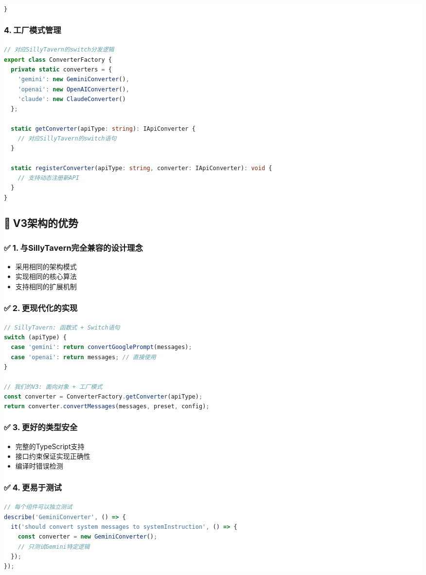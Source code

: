 ```typescript
}
```

### 4. **工厂模式管理**
```typescript
// 对应SillyTavern的switch分发逻辑
export class ConverterFactory {
  private static converters = {
    'gemini': new GeminiConverter(),
    'openai': new OpenAIConverter(),
    'claude': new ClaudeConverter()
  };
  
  static getConverter(apiType: string): IApiConverter {
    // 对应SillyTavern的switch语句
  }
  
  static registerConverter(apiType: string, converter: IApiConverter): void {
    // 支持动态注册新API
  }
}
```

## 🚀 V3架构的优势

### ✅ **1. 与SillyTavern完全兼容的设计理念**
- 采用相同的架构模式
- 实现相同的核心算法
- 支持相同的扩展机制

### ✅ **2. 更现代化的实现**
```typescript
// SillyTavern: 函数式 + Switch语句
switch (apiType) {
  case 'gemini': return convertGooglePrompt(messages);
  case 'openai': return messages; // 直接使用
}

// 我们的V3: 面向对象 + 工厂模式
const converter = ConverterFactory.getConverter(apiType);
return converter.convertMessages(messages, preset, config);
```

### ✅ **3. 更好的类型安全**
- 完整的TypeScript支持
- 接口约束保证实现正确性
- 编译时错误检测

### ✅ **4. 更易于测试**
```typescript
// 每个组件可以独立测试
describe('GeminiConverter', () => {
  it('should convert system messages to systemInstruction', () => {
    const converter = new GeminiConverter();
    // 只测试Gemini特定逻辑
  });
});
```
